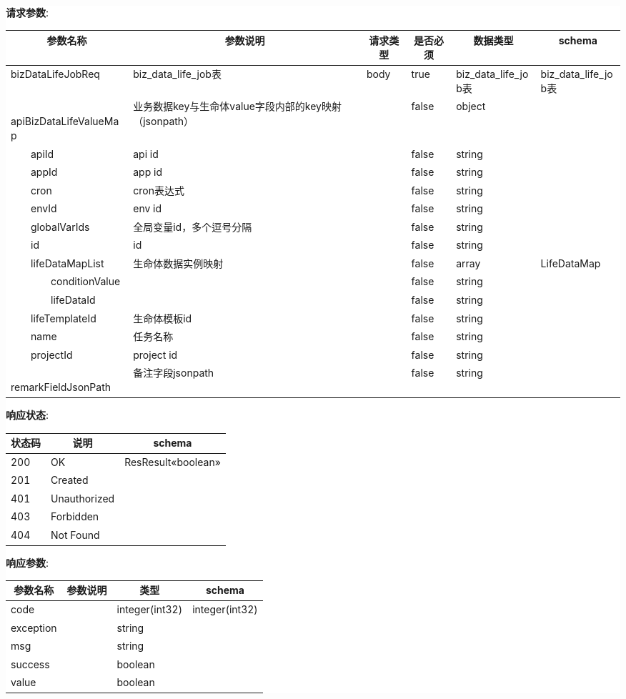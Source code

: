 
**请求参数**:


| 参数名称 | 参数说明 | 请求类型    | 是否必须 | 数据类型 | schema |
| -------- | -------- | ----- | -------- | -------- | ------ |
|bizDataLifeJobReq|biz_data_life_job表|body|true|biz_data_life_job表|biz_data_life_job表|
|&emsp;&emsp;apiBizDataLifeValueMap|业务数据key与生命体value字段内部的key映射（jsonpath）||false|object||
|&emsp;&emsp;apiId|api id||false|string||
|&emsp;&emsp;appId|app id||false|string||
|&emsp;&emsp;cron|cron表达式||false|string||
|&emsp;&emsp;envId|env id||false|string||
|&emsp;&emsp;globalVarIds|全局变量id，多个逗号分隔||false|string||
|&emsp;&emsp;id|id||false|string||
|&emsp;&emsp;lifeDataMapList|生命体数据实例映射||false|array|LifeDataMap|
|&emsp;&emsp;&emsp;&emsp;conditionValue|||false|string||
|&emsp;&emsp;&emsp;&emsp;lifeDataId|||false|string||
|&emsp;&emsp;lifeTemplateId|生命体模板id||false|string||
|&emsp;&emsp;name|任务名称||false|string||
|&emsp;&emsp;projectId|project id||false|string||
|&emsp;&emsp;remarkFieldJsonPath|备注字段jsonpath||false|string||


**响应状态**:


| 状态码 | 说明 | schema |
| -------- | -------- | ----- | 
|200|OK|ResResult«boolean»|
|201|Created||
|401|Unauthorized||
|403|Forbidden||
|404|Not Found||


**响应参数**:


| 参数名称 | 参数说明 | 类型 | schema |
| -------- | -------- | ----- |----- | 
|code||integer(int32)|integer(int32)|
|exception||string||
|msg||string||
|success||boolean||
|value||boolean||
